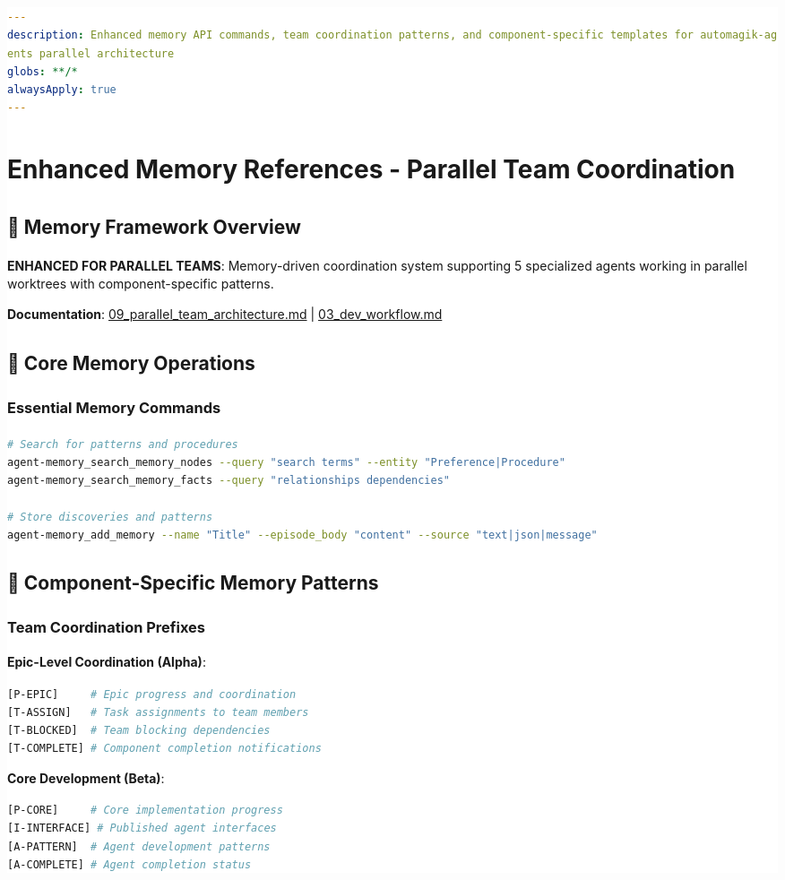 ```yaml
---
description: Enhanced memory API commands, team coordination patterns, and component-specific templates for automagik-agents parallel architecture
globs: **/*
alwaysApply: true
---
```


# Enhanced Memory References - Parallel Team Coordination

## 🎯 Memory Framework Overview

**ENHANCED FOR PARALLEL TEAMS**: Memory-driven coordination system supporting 5 specialized agents working in parallel worktrees with component-specific patterns.

**Documentation**: [09_parallel_team_architecture.md](mdc:.cursor/rules/09_parallel_team_architecture.md) | [03_dev_workflow.md](mdc:.cursor/rules/03_dev_workflow.md)

## 🧠 Core Memory Operations

### **Essential Memory Commands**
```bash
# Search for patterns and procedures
agent-memory_search_memory_nodes --query "search terms" --entity "Preference|Procedure"
agent-memory_search_memory_facts --query "relationships dependencies"

# Store discoveries and patterns
agent-memory_add_memory --name "Title" --episode_body "content" --source "text|json|message"
```

## 👥 **Component-Specific Memory Patterns**

### **Team Coordination Prefixes**

**Epic-Level Coordination (Alpha)**:
```bash
[P-EPIC]     # Epic progress and coordination
[T-ASSIGN]   # Task assignments to team members
[T-BLOCKED]  # Team blocking dependencies
[T-COMPLETE] # Component completion notifications
```

**Core Development (Beta)**:
```bash
[P-CORE]     # Core implementation progress
[I-INTERFACE] # Published agent interfaces
[A-PATTERN]  # Agent development patterns
[A-COMPLETE] # Agent completion status
```
